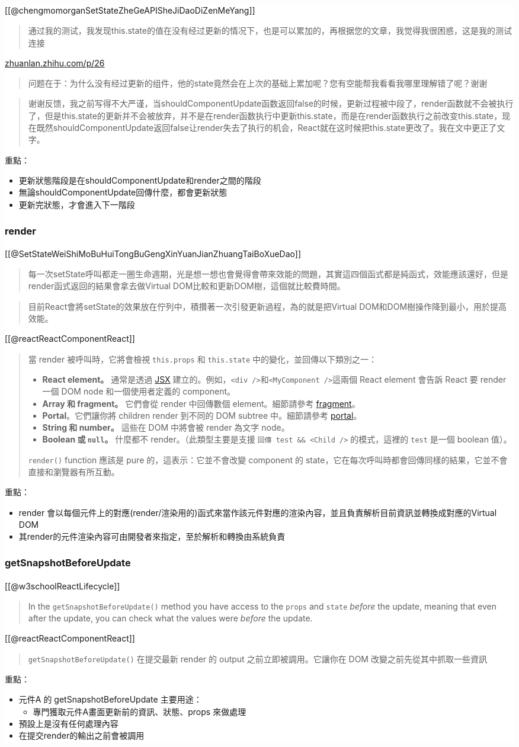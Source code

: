 [[@chengmomorganSetStateZheGeAPISheJiDaoDiZenMeYang]]
> 通过我的测试，我发现this.state的值在没有经过更新的情况下，也是可以累加的，再根据您的文章，我觉得我很困惑，这是我的测试连接

[zhuanlan.zhihu.com/p/26](https://zhuanlan.zhihu.com/p/26659511)

> 问题在于：为什么没有经过更新的组件，他的state竟然会在上次的基础上累加呢？您有空能帮我看看我哪里理解错了呢？谢谢


> 谢谢反馈，我之前写得不大严谨，当shouldComponentUpdate函数返回false的时候，更新过程被中段了，render函数就不会被执行了，但是this.state的更新并不会被放弃，并不是在render函数执行中更新this.state，而是在render函数执行之前改变this.state，现在既然shouldComponentUpdate返回false让render失去了执行的机会，React就在这时候把this.state更改了。我在文中更正了文字。


重點：
- 更新狀態階段是在shouldComponentUpdate和render之間的階段
- 無論shouldComponentUpdate回傳什麼，都會更新狀態
- 更新完狀態，才會進入下一階段

### render 
[[@SetStateWeiShiMoBuHuiTongBuGengXinYuanJianZhuangTaiBoXueDao]]
> 每一次setState呼叫都走一圈生命週期，光是想一想也會覺得會帶來效能的問題，其實這四個函式都是純函式，效能應該還好，但是render函式返回的結果會拿去做Virtual DOM比較和更新DOM樹，這個就比較費時間。

> 目前React會將setState的效果放在佇列中，積攢著一次引發更新過程，為的就是把Virtual DOM和DOM樹操作降到最小，用於提高效能。

[[@reactReactComponentReact]]
> 當 render 被呼叫時，它將會檢視 `this.props` 和 `this.state` 中的變化，並回傳以下類別之一：
> -   **React element。** 通常是透過 [JSX](https://zh-hant.reactjs.org/docs/introducing-jsx.html) 建立的。例如，`<div />`和`<MyComponent />`這兩個 React element 會告訴 React 要 render 一個 DOM node 和一個使用者定義的 component。
> -   **Array 和 fragment。** 它們會從 render 中回傳數個 element。細節請參考 [fragment](https://zh-hant.reactjs.org/docs/fragments.html)。
> -   **Portal**。它們讓你將 children render 到不同的 DOM subtree 中。細節請參考 [portal](https://zh-hant.reactjs.org/docs/portals.html)。
> -   **String 和 number。** 這些在 DOM 中將會被 render 為文字 node。
> -   **Boolean 或 `null`。** 什麼都不 render。（此類型主要是支援 `回傳 test && <Child />` 的模式，這裡的 `test` 是一個 boolean 值）。
>  
> `render()` function 應該是 pure 的，這表示：它並不會改變 component 的 state，它在每次呼叫時都會回傳同樣的結果，它並不會直接和瀏覽器有所互動。


重點：
- render 會以每個元件上的對應(render/渲染用的)函式來當作該元件對應的渲染內容，並且負責解析目前資訊並轉換成對應的Virtual DOM
- 其render的元件渲染內容可由開發者來指定，至於解析和轉換由系統負責

### getSnapshotBeforeUpdate

[[@w3schoolReactLifecycle]]
> In the `getSnapshotBeforeUpdate()` method you have access to the `props` and `state` _before_ the update, meaning that even after the update, you can check what the values were _before_ the update.


[[@reactReactComponentReact]]
> `getSnapshotBeforeUpdate()` 在提交最新 render 的 output 之前立即被調用。它讓你在 DOM 改變之前先從其中抓取一些資訊

重點：
- 元件A 的 getSnapshotBeforeUpdate 主要用途：
	- 專門獲取元件A畫面更新前的資訊、狀態、props 來做處理
- 預設上是沒有任何處理內容
- 在提交render的輸出之前會被調用
